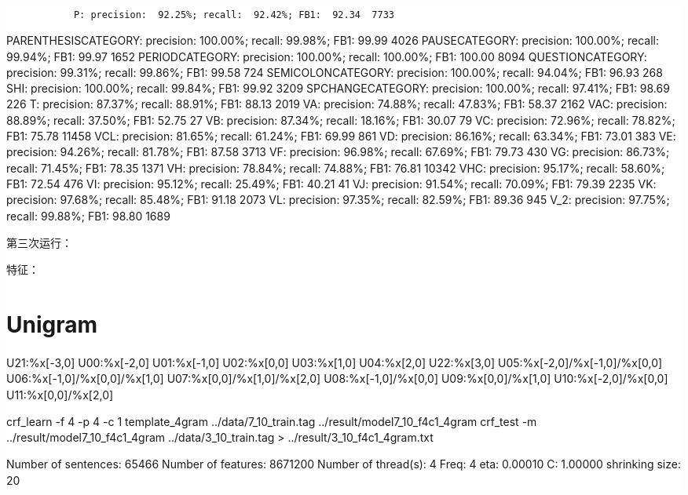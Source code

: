                P: precision:  92.25%; recall:  92.42%; FB1:  92.34  7733
PARENTHESISCATEGORY: precision: 100.00%; recall:  99.98%; FB1:  99.99  4026
    PAUSECATEGORY: precision: 100.00%; recall:  99.94%; FB1:  99.97  1652
   PERIODCATEGORY: precision: 100.00%; recall: 100.00%; FB1: 100.00  8094
 QUESTIONCATEGORY: precision:  99.31%; recall:  99.86%; FB1:  99.58  724
SEMICOLONCATEGORY: precision: 100.00%; recall:  94.04%; FB1:  96.93  268
              SHI: precision: 100.00%; recall:  99.84%; FB1:  99.92  3209
 SPCHANGECATEGORY: precision: 100.00%; recall:  97.41%; FB1:  98.69  226
                T: precision:  87.37%; recall:  88.91%; FB1:  88.13  2019
               VA: precision:  74.88%; recall:  47.83%; FB1:  58.37  2162
              VAC: precision:  88.89%; recall:  37.50%; FB1:  52.75  27
               VB: precision:  87.34%; recall:  18.16%; FB1:  30.07  79
               VC: precision:  72.96%; recall:  78.82%; FB1:  75.78  11458
              VCL: precision:  81.65%; recall:  61.24%; FB1:  69.99  861
               VD: precision:  86.16%; recall:  63.34%; FB1:  73.01  383
               VE: precision:  94.26%; recall:  81.78%; FB1:  87.58  3713
               VF: precision:  96.98%; recall:  67.69%; FB1:  79.73  430
               VG: precision:  86.73%; recall:  71.45%; FB1:  78.35  1371
               VH: precision:  78.84%; recall:  74.88%; FB1:  76.81  10342
              VHC: precision:  95.17%; recall:  58.60%; FB1:  72.54  476
               VI: precision:  95.12%; recall:  25.49%; FB1:  40.21  41
               VJ: precision:  91.54%; recall:  70.09%; FB1:  79.39  2235
               VK: precision:  97.68%; recall:  85.48%; FB1:  91.18  2073
               VL: precision:  97.35%; recall:  82.59%; FB1:  89.36  945
              V_2: precision:  97.75%; recall:  99.88%; FB1:  98.80  1689


第三次运行：

特征：

# Unigram
U21:%x[-3,0]
U00:%x[-2,0]
U01:%x[-1,0]
U02:%x[0,0]
U03:%x[1,0]
U04:%x[2,0]
U22:%x[3,0]
U05:%x[-2,0]/%x[-1,0]/%x[0,0]
U06:%x[-1,0]/%x[0,0]/%x[1,0]
U07:%x[0,0]/%x[1,0]/%x[2,0]
U08:%x[-1,0]/%x[0,0]
U09:%x[0,0]/%x[1,0]
U10:%x[-2,0]/%x[0,0]
U11:%x[0,0]/%x[2,0]

crf_learn -f 4 -p 4 -c 1 template_4gram ../data/7_10_train.tag ../result/model7_10_f4c1_4gram
crf_test -m ../result/model7_10_f4c1_4gram ../data/3_10_train.tag > ../result/3_10_f4c1_4gram.txt

Number of sentences: 65466
Number of features:  8671200
Number of thread(s): 4
Freq:                4
eta:                 0.00010
C:                   1.00000
shrinking size:      20
